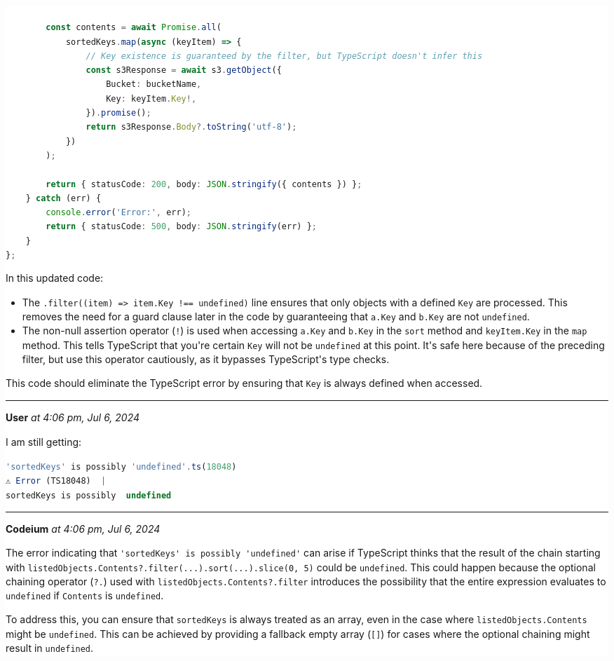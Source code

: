 ```typescript

        const contents = await Promise.all(
            sortedKeys.map(async (keyItem) => {
                // Key existence is guaranteed by the filter, but TypeScript doesn't infer this
                const s3Response = await s3.getObject({
                    Bucket: bucketName,
                    Key: keyItem.Key!,
                }).promise();
                return s3Response.Body?.toString('utf-8');
            })
        );

        return { statusCode: 200, body: JSON.stringify({ contents }) };
    } catch (err) {
        console.error('Error:', err);
        return { statusCode: 500, body: JSON.stringify(err) };
    }
};
```

In this updated code:
- The `.filter((item) => item.Key !== undefined)` line ensures that only objects with a defined `Key` are processed. This removes the need for a guard clause later in the code by guaranteeing that `a.Key` and `b.Key` are not `undefined`.
- The non-null assertion operator (`!`) is used when accessing `a.Key` and `b.Key` in the `sort` method and `keyItem.Key` in the `map` method. This tells TypeScript that you're certain `Key` will not be `undefined` at this point. It's safe here because of the preceding filter, but use this operator cautiously, as it bypasses TypeScript's type checks.

This code should eliminate the TypeScript error by ensuring that `Key` is always defined when accessed.

---

**User** _at 4:06 pm, Jul 6, 2024_

I am still getting:

```ts
'sortedKeys' is possibly 'undefined'.ts(18048)
⚠ Error (TS18048)  | 
sortedKeys is possibly  undefined 
```

---

**Codeium** _at 4:06 pm, Jul 6, 2024_

The error indicating that `'sortedKeys' is possibly 'undefined'` can arise if TypeScript thinks that the result of the chain starting with `listedObjects.Contents?.filter(...).sort(...).slice(0, 5)` could be `undefined`. This could happen because the optional chaining operator (`?.`) used with `listedObjects.Contents?.filter` introduces the possibility that the entire expression evaluates to `undefined` if `Contents` is `undefined`.

To address this, you can ensure that `sortedKeys` is always treated as an array, even in the case where `listedObjects.Contents` might be `undefined`. This can be achieved by providing a fallback empty array (`[]`) for cases where the optional chaining might result in `undefined`. 
